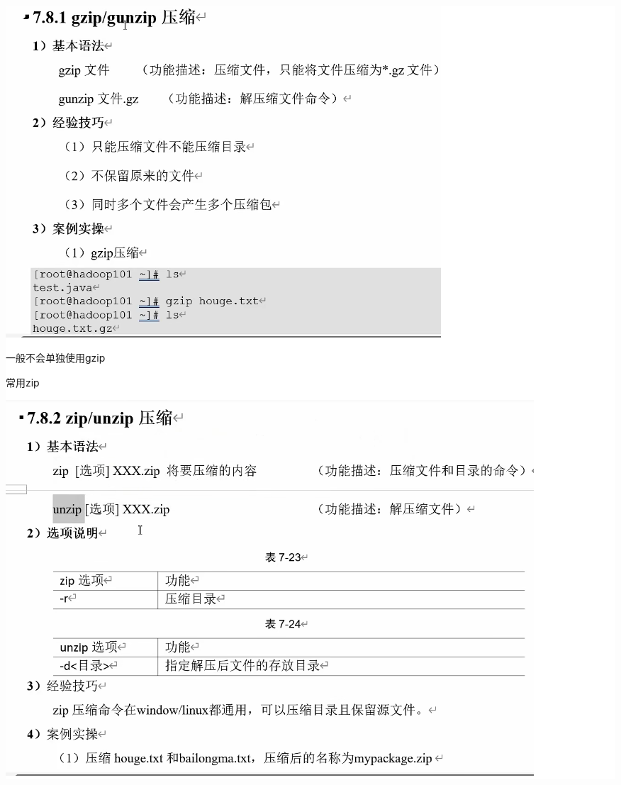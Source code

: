 ![1658905716633](linux.assets/1658905716633.png)

一般不会单独使用gzip

常用zip

![1658905829393](linux.assets/1658905829393.png)
